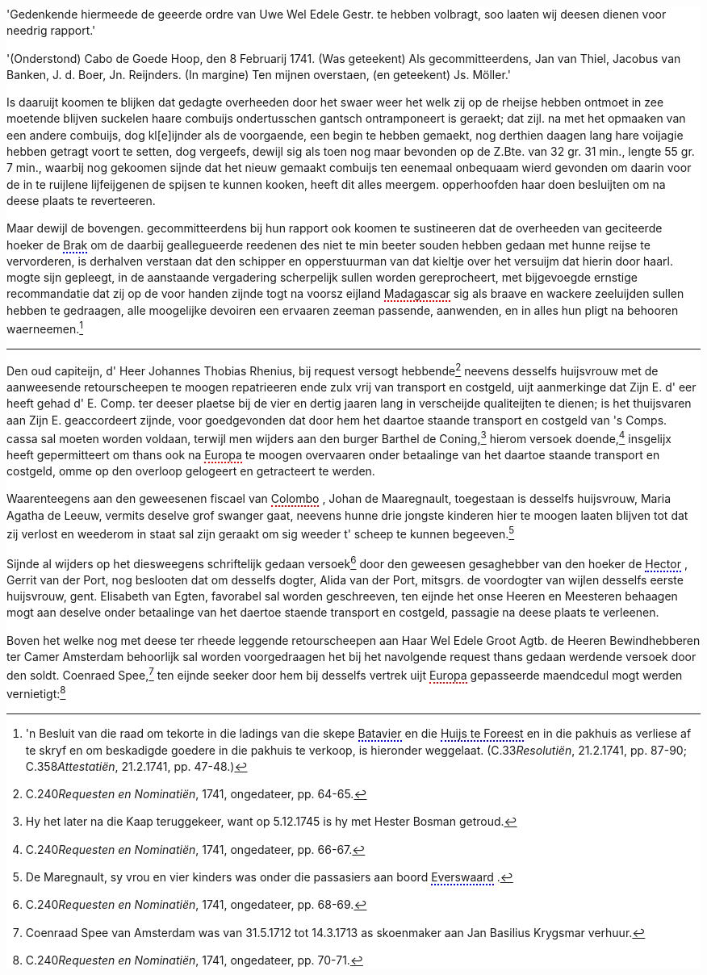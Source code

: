 'Gedenkende hiermeede de geeerde ordre van Uwe Wel Edele Gestr. te hebben volbragt, soo laaten wij deesen dienen voor needrig rapport.'

'(Onderstond) Cabo de Goede Hoop, den 8 Februarij 1741. (Was geteekent) Als gecommitteerdens, Jan van Thiel, Jacobus van Banken, J. d. Boer, Jn. Reijnders. (In margine) Ten mijnen overstaen, (en geteekent) Js. Möller.'

Is daaruijt koomen te blijken dat gedagte overheeden door het swaer weer het welk zij op de rheijse hebben ontmoet in zee moetende blijven suckelen haare combuijs ondertusschen gantsch ontramponeert is geraekt; dat zijl. na met het opmaaken van een andere combuijs, dog kl[e]ijnder als de voorgaende, een begin te hebben gemaekt, nog derthien daagen lang hare voijagie hebben getragt voort te setten, dog vergeefs, dewijl sig als toen nog maar bevonden op de Z.Bte. van 32 gr. 31 min., lengte 55 gr. 7 min., waarbij nog gekoomen sijnde dat het nieuw gemaakt combuijs ten eenemaal onbequaam wierd gevonden om daarin voor de in te ruijlene lijfeijgenen de spijsen te kunnen kooken, heeft dit alles meergem. opperhoofden haar doen besluijten om na deese plaats te reverteeren.

Maar dewijl de bovengen. gecommitteerdens bij hun rapport ook koomen te sustineeren dat de overheeden van geciteerde hoeker de <span style="border-bottom: 2px dotted #0000FF;">Brak</span> om de daarbij geallegueerde reedenen des niet te min beeter souden hebben gedaan met hunne reijse te vervorderen, is derhalven verstaan dat den schipper en opperstuurman van dat kieltje over het versuijm dat hierin door haarl. mogte sijn gepleegt, in de aanstaande vergadering scherpelijk sullen worden gereprocheert, met bijgevoegde ernstige recommandatie dat zij op de voor handen zijnde togt na voorsz eijland <span style="border-bottom: 2px dotted #FF0000;">Madagascar</span> sig als braave en wackere zeeluijden sullen hebben te gedraagen, alle moogelijke devoiren een ervaaren zeeman passende, aanwenden, en in alles hun pligt na behooren waerneemen.[^54] 

- - - - - - - - - - - - - - - - - - - - - - - -

Den oud capiteijn, d' Heer Johannes Thobias Rhenius, bij request versogt hebbende[^55] neevens desselfs huijsvrouw met de aanweesende retourscheepen te moogen repatrieeren ende zulx vrij van transport en costgeld, uijt aanmerkinge dat Zijn E. d' eer heeft gehad d' E. Comp. ter deeser plaetse bij de vier en dertig jaaren lang in verscheijde qualiteijten te dienen; is het thuijsvaren aan Zijn E. geaccordeert zijnde, voor goedgevonden dat door hem het daartoe staande transport en costgeld van 's Comps. cassa sal moeten worden voldaan, terwijl men wijders aan den burger Barthel de Coning,[^56] hierom versoek doende,[^57] insgelijx heeft gepermitteert om thans ook na <span style="border-bottom: 2px dotted #FF0000;">Europa</span> te moogen overvaaren onder betaalinge van het daartoe staande transport en costgeld, omme op den overloop gelogeert en getracteert te werden.

Waarenteegens aan den geweesenen fiscael van <span style="border-bottom: 2px dotted #FF0000;">Colombo</span> , Johan de Maaregnault, toegestaan is desselfs huijsvrouw, Maria Agatha de Leeuw, vermits deselve grof swanger gaat, neevens hunne drie jongste kinderen hier te moogen laaten blijven tot dat zij verlost en weederom in staat sal zijn geraakt om sig weeder t' scheep te kunnen begeeven.[^58] 

Sijnde al wijders op het diesweegens schriftelijk gedaan versoek[^59] door den geweesen gesaghebber van den hoeker de <span style="border-bottom: 2px dotted #0000FF;">Hector</span> , Gerrit van der Port, nog beslooten dat om desselfs dogter, Alida van der Port, mitsgrs. de voordogter van wijlen desselfs eerste huijsvrouw, gent. Elisabeth van Egten, favorabel sal worden geschreeven, ten eijnde het onse Heeren en Meesteren behaagen mogt aan deselve onder betaalinge van het daertoe staende transport en costgeld, passagie na deese plaats te verleenen.

Boven het welke nog met deese ter rheede leggende retourscheepen aan Haar Wel Edele Groot Agtb. de Heeren Bewindhebberen ter Camer Amsterdam behoorlijk sal worden voorgedraagen het bij het navolgende request thans gedaan werdende versoek door den soldt. Coenraed Spee,[^60] ten eijnde seeker door hem bij desselfs vertrek uijt <span style="border-bottom: 2px dotted #FF0000;">Europa</span> gepasseerde maendcedul mogt werden vernietigt:[^61] 


[^1]: In die Haagse kopie verbeter na*aangepresenteert*.
[^2]: 'n Middelnederlandse skryfwyse vir*roekeloos*.
[^3]: C.683*Origineel Placcaat Boek*, 11/25.10.1740, pp. 65-107; M. K. Jeffreys (red.):*Kaapse Plakkaatboek II*(11.10.1740) , pp. 175-195.
[^4]: C.683*Origineel Placcaat Boek*, 19/30.1.1741, pp. 115-118; M. K. Jeffreys (red.):*Kaapse Plakkaatboek II*(19.1.1741) , pp. 196-197.
[^5]: In die Haagse kopie staan ook*vilipendentie*i.p.v.*vilipendie*.
[^6]: Die gekursiveerde woord is later tussen die reëls ingeskryf.
[^7]: Die skribent van die Haagse kopie het ook geskryf*suppleeeren*i.p.v.*suppleeren*.
[^8]:  <span style="border-bottom: 2px dotted #FF0000;">Buffeljagsrivier</span> , oos van <span style="border-bottom: 2px dotted #FF0000;">Swellendam</span> , is een van die oudste plekname ten ooste van die <span style="border-bottom: 2px dotted #FF0000;">Hottentots Hollandberge</span> . Jan Lourens Visser vermeld dit reeds in 1676 in sy reisjoernaal en daarna ook Isak Schrijver in 1689. Dit was van die vroegste tye die plek waar die Kompanjie se veeruilekspedisies en die <span style="border-bottom: 2px dotted #FF0000;">Hottentotte</span> mekaar ontmoet het.
[^9]: Weens die goeie weiding in die omgewing, het die Kompanjie 'n veepos in die <span style="border-bottom: 2px dotted #FF0000;">Soetmelksvlei</span> gehad.
[^10]: Die <span style="border-bottom: 2px dotted #FF0000;">Sonderendrivier</span> , 'n sytak van die <span style="border-bottom: 2px dotted #FF0000;">Breërivier</span> , word reeds in 1668 in Hieronimus Cruse se reisverhaal vermeld.
[^11]: Jan van Riebeeck het in 1657 'n graanskuur vir die Kompanjie by <span style="border-bottom: 2px dotted #FF0000;">Rondebosch</span> laat oprig wat as " <span style="border-bottom: 2px dotted #FF0000;">de schuur</span> " bekend geraak het. Dié naam was die voorloper van die latere <span style="border-bottom: 2px dotted #FF0000;">Groote Schuur</span> .
[^12]: C.293*Memoriën en Rapporten*, 24.1.1741, pp. 141-146.
[^13]: Die skrywers van sowel die oorspronklike memorie as die Haagse kopie het ook die Franse woord*soupe*i.p.v. van die Nederlandse*soep*verkies.
[^14]: 'n Vernederlandsde vorm van die Frans*en train*: in gang, in volle gang.
[^15]: In die Haagse kopie verbeter na*alles wat daartoe vereijsch word*.
[^16]: Abraham de Villiers (1707-1763) was die seun van die Hugenote-egpaar Jacques de Villiers en Marguerite Gardiol. Hy is op 29.5.1735 met nog 'n Hugenote-afstammeling, Susanna Joubert, getroud. sy is egter die volgende jaar, waarskynlik met die geboorte van hulle eerste kind, oorlede en op 31.11.1737 is De Villiers weer met Johanna Lombard (1721-1772) getroud.
[^17]: C.678*Eed Boek*, 7.2.1741, pp. 16 en 28.
[^18]: C.240*Requesten en Nominatiën*, 1741, ongedateer, pp. 30-31.
[^19]: Die gekursiveerde woord is tussen die reëls ingeskryf.
[^20]: Godlieb Willer van Danzig is op 17.9.1741 met Maria Anna Grove getroud, maar is minder as drie maande later, op 11.12.1741, oorlede. Hulle enigste kind, Godlieb Andries, is eers enkele maande na Willer se dood gebore.
[^21]: C.240*Requesten en Nominatiën*, 1741, ongedateer, pp. 44-45.
[^22]: Gerlag en Godert Johan van Gendt was die kinders uit ds. Van Gendt se eerste huwelik met Johanna Roukens, en hulle is in 1724 en 1725 onderskeidelik in Nederland gebore. Toe ds. Van Gendt in 1744 oorlede is, was Gerlag nog steeds in Nederland en Godert Johan waarskynlik reeds oorlede.
[^23]:  <span style="border-bottom: 2px dotted #FF0000;">Paradys</span> was een van die Kompanjie se houtbosse agter <span style="border-bottom: 2px dotted #FF0000;">Tafelberg</span> in die omgewing van die huidige <span style="border-bottom: 2px dotted #FF0000;">Constantianek</span> en <span style="border-bottom: 2px dotted #FF0000;">Kirstenbosch</span> . Die hoof van die houtkappers dáár was Simon Hofman. (C.240*Requesten en Nominatiën*, 1741, ongedateer, pp. 42-43.)
[^24]: C.240*Requesten en Nominatiën*, 1741, ongedateer, pp. 6-29, 32-41 en 46-63; C.J.2774*Procuratiën*, 7.1.1741-16.2.1741, pp. 158-185, 190-195, 199-202 en 207-224.
[^25]: In die Haagse kopie verbeter na Le Sueur.
[^26]: Willem van Kerkhoff van Yzendyke was 'n korporaal toe hy in 1728 na die Kaap gekom het. In 1734 is hy as eerste klerk van die Politieke Raad benoem. Uit sy huwelik met Magdalena Kreitsman is slegs een seun, Johannes Wilhelmus, gebore. Van Kerkhoff is in 1753 oorlede.
[^27]: Johannes Needer van Amsterdam het in 1721 buite die Kompanjiesdiens na die Kaap gekom. In 1727 het hy as adjunkfiskaal in diens getree. Hy is op 28.12.1721 met Beatrix Louw, die weduwee van Jan Groot, getroud.
[^28]: Frederik Rhenius van Strelitz was die seun van Isaak Rhenius en Anna Schoester en 'n broer van kaptein Johan Tobias Rhenius. Hy is op 4.9.1735 met Apollonia Africana Bergh, die weduwee van Jan Alders, getroud. Sy was die dogter van kaptein Olof Bergh en Anna de Koning.
[^29]: Renault Berthault de St. Jean is in 1692 in <span style="border-bottom: 2px dotted #FF0000;">Sancerry</span> , <span style="border-bottom: 2px dotted #FF0000;">Frankryk</span> , gebore. Hy het in 1712 as chirurg by die V.O.C. in diens getree en was die skeepsdokter op <span style="border-bottom: 2px dotted #0000FF;">Meijnden</span> toe hy in 1719 as onderchirurg in die hospitaal aan die Kaap aangestel is. Sy vrou, Anna Fourdrinier, en hulle seun het die volgende jaar ook na die Kaap gekom. Anna Fourdrinier is in 1721 oorlede en op 14.12.1721 is hy weer met Martha Sollier getroud. De St. Jean is op 11.3.1763 oorlede.
[^30]: Hy was die oudste kind van Johannes Tobias Rhenius en Engela Bergh. Hy het in Oktober 1730 op twaalfjarige ouderdom by die Kompanjie in diens getree en het vinnig opgang gemaak. In 1745 het hy die eerste landdros van die distrik <span style="border-bottom: 2px dotted #FF0000;">Swellendam</span> geword, maar vier jaar later het hy die Kompanjie se diens verlaat en 'n vryburger geword. Sowel Rhenius as sy vrou is in 1755 oorlede.
[^31]: Dirk Wydenaar van Nimwegen was die seun van Johannes Hermanus Wydenaar en Petronella van Wessem. Hy was 'n skeepsdokter op <span style="border-bottom: 2px dotted #0000FF;">Velsen</span> toe hy in 1738 aan land gebring is om chirurg in die Kompanjieshospitaal aan die Kaap te word. In 1753 het hy uit die diens getree en as vryburger in die <span style="border-bottom: 2px dotted #FF0000;">Tafelvallei</span> bly woon. Wydenaar is op 24.5.1739 met Catharina Mostert getroud en na haar dood is hy weer op 23.11.1755 met Aletta Susanna Eksteen, die weduwee van Ryno Berthault de St. Jean, getroud. Hy is op 7.6.1762 oorlede.
[^32]: Johannes Needer jr. was die seun van Johannes Needer en Beatrix Louw. Sy vrou, Alida Raams, met wie hy in 1748 getroud is, en hulle enigste kind, Beatrix Alida, is albei op 12.8.1755, dertien dae na Needer self, oorlede.
[^33]: Hy was die oudste kind van Renault Berthault de St. Jean en Anna Fourdrinier en is in Amsterdam gebore. Op 5.1.1734 het hy as soldaat by die Kompanjie in diens getree. De St. Jean is in 1744 met Aletta Susanna Eksteen getroud.
[^34]: Hy was die seun van Hendrik Abraham de Vries en Johanna van Es en hy is in 1714 aan die Kaap gebore.
[^35]: Adriaan van Schoor, 'n seun van Jan van Schoor en Elisabeth Maas, is in 1722 aan die Kaap gebore. Hy is op 15.3.1744 met Susanna Cruywagen getroud.
[^36]: Thomas Swellengrebel van Archangel was sedert 1739 'n assistent in die sekretarie van die Politieke Raad. Hy is op 26.7.1744 met Johanna de Wit getroud. Kort daarna het hy sy ontslag gevra en in April 1745 het hy en sy vrou na Nederland vertrek.
[^37]: Johannes Bacheracht van Archangel was sedert 1739 as 'n assistent op die sekretarie van die Politieke Raad werksaam. Hy het in 1748 na <span style="border-bottom: 2px dotted #FF0000;">Europa</span> teruggekeer.
[^38]: Visscher en sy gesin was passasiers op <span style="border-bottom: 2px dotted #0000FF;">Beukesteijn</span> .
[^39]: Jan Govaarts van Middelburg was die skipper van die <span style="border-bottom: 2px dotted #0000FF;">Sara Jacoba</span> .
[^40]: Reynier Brugman van Amsterdam was die skipper van <span style="border-bottom: 2px dotted #0000FF;">Vreeland</span> .
[^41]: Jan de Boer van Buiksloot was die skipper van <span style="border-bottom: 2px dotted #0000FF;">Beukesteijn</span> .
[^42]: Jan de Wit van Kopenhagen was die skipper van <span style="border-bottom: 2px dotted #0000FF;">Hofwegen</span> .
[^43]: Hendrik van Rhaa van Rotterdam was die skipper van <span style="border-bottom: 2px dotted #0000FF;">Rijnhuijsen</span> .
[^44]: Jan van Thiel van Leijerdorp was die skipper van <span style="border-bottom: 2px dotted #0000FF;">Ouwerkerk</span> .
[^45]: Frans van Nek van Amsterdam was die skipper van <span style="border-bottom: 2px dotted #0000FF;">Gooidschalksoord</span> .
[^46]: Jan Bijland van Middelburg was die skipper van <span style="border-bottom: 2px dotted #0000FF;">Everswaard</span> .
[^47]: Jan Reijnders van Middelburg was die skipper van <span style="border-bottom: 2px dotted #0000FF;">Nieuw Walcheren</span> .
[^48]: Frans de Put van Amsterdam was die skipper van <span style="border-bottom: 2px dotted #0000FF;">Hilverbeek</span> .
[^49]: Hy was die boekhouer op <span style="border-bottom: 2px dotted #0000FF;">Everswaard</span> .
[^50]: Deur die kopiïs van die Haagse kopie verbeter na*te ondersoeken*.
[^51]: C.358*Attestatiën*, 8.2.1741, pp. 27-30.
[^52]: C.661*Scheeps- en andere Journalen*: skeepsjoernaal van <span style="border-bottom: 2px dotted #0000FF;">Brak</span> , 22.10.1740-26.12.1740, pp. 160-187.
[^53]: Die skrywer het eers geskryf*om*en dit later verander na*en*.
[^54]: 'n Besluit van die raad om tekorte in die ladings van die skepe <span style="border-bottom: 2px dotted #0000FF;">Batavier</span> en die <span style="border-bottom: 2px dotted #0000FF;">Huijs te Foreest</span> en in die pakhuis as verliese af te skryf en om beskadigde goedere in die pakhuis te verkoop, is hieronder weggelaat. (C.33*Resolutiën*, 21.2.1741, pp. 87-90; C.358*Attestatiën*, 21.2.1741, pp. 47-48.)
[^55]: C.240*Requesten en Nominatiën*, 1741, ongedateer, pp. 64-65.
[^56]: Hy het later na die Kaap teruggekeer, want op 5.12.1745 is hy met Hester Bosman getroud.
[^57]: C.240*Requesten en Nominatiën*, 1741, ongedateer, pp. 66-67.
[^58]: De Maregnault, sy vrou en vier kinders was onder die passasiers aan boord <span style="border-bottom: 2px dotted #0000FF;">Everswaard</span> .
[^59]: C.240*Requesten en Nominatiën*, 1741, ongedateer, pp. 68-69.
[^60]: Coenraad Spee van Amsterdam was van 31.5.1712 tot 14.3.1713 as skoenmaker aan Jan Basilius Krygsmar verhuur.
[^61]: C.240*Requesten en Nominatiën*, 1741, ongedateer, pp. 70-71.
[^62]: C.25*Resolutiën*, 6.4.1730, pp. 67-68; G. C. de Wet (red.):*Resolusies van die Politieke Raad*VIII (6.4.1730) , p. 89.
[^63]: C.293*Memoriën en Rapporten*, 1739-1741: burgerkrygsraad, <span style="border-bottom: 2px dotted #FF0000;">Stellenbosch</span> - Goew. en Raad, Kaap, ongedateer, pp. 149-151.
[^64]: Johannes Louw (1694-1770) was 'n seun van Pieter Jansz Louw en Elisabeth Wendels. Hy is op 20.10.1725 met Margaretha Gildenhuys getroud.
[^65]: Gerrit van der Byl (1704-1767) , die oudste seun van Pieter van der Byl en Hester Terwinkel, is op 13.6.1745 met Elisabeth Grove (1728-1785) getroud. Hy het op die plaas <span style="border-bottom: 2px dotted #FF0000;">Leeuwenhoek</span> in <span style="border-bottom: 2px dotted #FF0000;">Drakenstein</span> en sedert 1744 op die familieplaas <span style="border-bottom: 2px dotted #FF0000;">Vredenburg</span> by <span style="border-bottom: 2px dotted #FF0000;">Stellenbosch</span> geboer.
[^66]: Pieter du Toit (1697-1768) was 'n seun van die <span style="border-bottom: 2px dotted #FF0000;">Franse</span> Hugenote-egpaar Francois du Toit en Susanna Seugnet. Hy was getroud met Elisabeth Rousseau (1696-1785) .
[^67]: Dwangarbeid.
[^68]: 'n Seestraat in die Oos-Indiese argipel tussen Java en <span style="border-bottom: 2px dotted #FF0000;">Sumatra</span> .